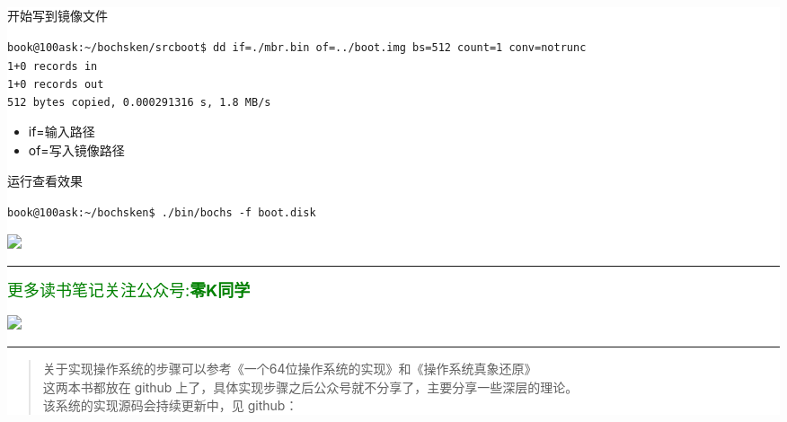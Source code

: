 开始写到镜像文件

```
book@100ask:~/bochsken/srcboot$ dd if=./mbr.bin of=../boot.img bs=512 count=1 conv=notrunc
1+0 records in
1+0 records out
512 bytes copied, 0.000291316 s, 1.8 MB/s
```

- if=输入路径
- of=写入镜像路径

运行查看效果

```
book@100ask:~/bochsken$ ./bin/bochs -f boot.disk
```


![](https://cdn.jsdelivr.net/gh/kendall-cpp/blogPic@main/linux笔记01/mbr01.37x48hwlw400.png)

----

<font color="green" size=4>更多读书笔记关注公众号:**零K同学**</font>

![](https://cdn.jsdelivr.net/gh/kendall-cpp/blogPic@main/blog-img-02/公众号二维码.leozf4yvy34.jpg)


------

> 关于实现操作系统的步骤可以参考《一个64位操作系统的实现》和《操作系统真象还原》		
> 这两本书都放在 github 上了，具体实现步骤之后公众号就不分享了，主要分享一些深层的理论。		
> 该系统的实现源码会持续更新中，见 github：
